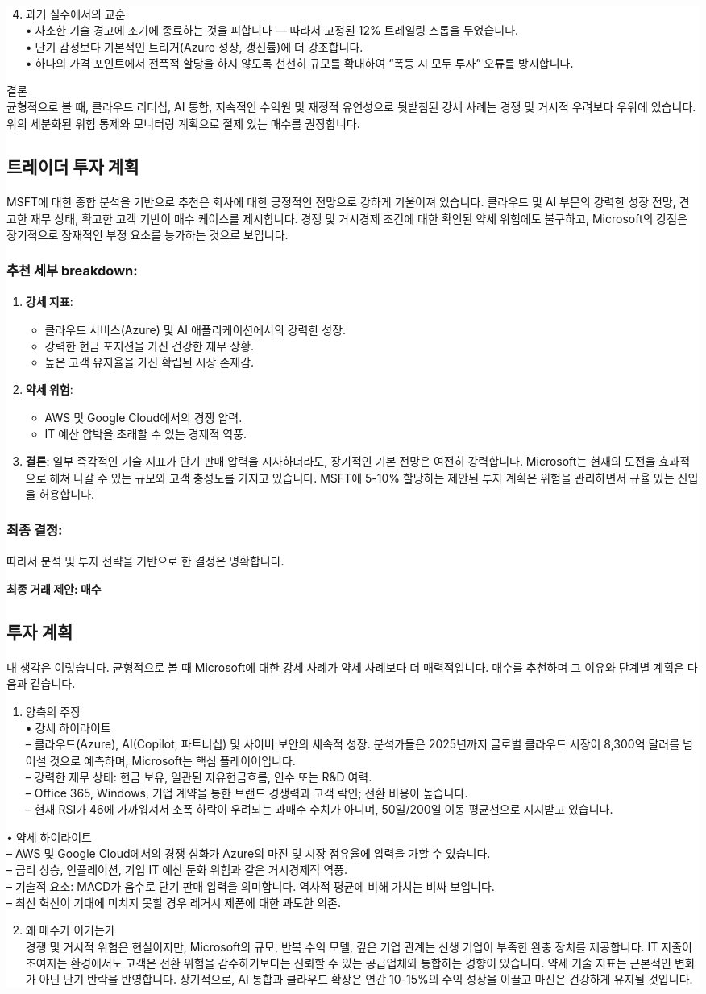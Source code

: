 4. 과거 실수에서의 교훈  
• 사소한 기술 경고에 조기에 종료하는 것을 피합니다 — 따라서 고정된 12% 트레일링 스톱을 두었습니다.  
• 단기 감정보다 기본적인 트리거(Azure 성장, 갱신률)에 더 강조합니다.  
• 하나의 가격 포인트에서 전폭적 할당을 하지 않도록 천천히 규모를 확대하여 “폭등 시 모두 투자” 오류를 방지합니다.  

결론  
균형적으로 볼 때, 클라우드 리더십, AI 통합, 지속적인 수익원 및 재정적 유연성으로 뒷받침된 강세 사례는 경쟁 및 거시적 우려보다 우위에 있습니다. 위의 세분화된 위험 통제와 모니터링 계획으로 절제 있는 매수를 권장합니다.

## 트레이더 투자 계획

MSFT에 대한 종합 분석을 기반으로 추천은 회사에 대한 긍정적인 전망으로 강하게 기울어져 있습니다. 클라우드 및 AI 부문의 강력한 성장 전망, 견고한 재무 상태, 확고한 고객 기반이 매수 케이스를 제시합니다. 경쟁 및 거시경제 조건에 대한 확인된 약세 위험에도 불구하고, Microsoft의 강점은 장기적으로 잠재적인 부정 요소를 능가하는 것으로 보입니다.

### 추천 세부 breakdown:

1. **강세 지표**: 
   - 클라우드 서비스(Azure) 및 AI 애플리케이션에서의 강력한 성장.  
   - 강력한 현금 포지션을 가진 건강한 재무 상황.  
   - 높은 고객 유지율을 가진 확립된 시장 존재감.  

2. **약세 위험**:
   - AWS 및 Google Cloud에서의 경쟁 압력.  
   - IT 예산 압박을 초래할 수 있는 경제적 역풍.  

3. **결론**: 일부 즉각적인 기술 지표가 단기 판매 압력을 시사하더라도, 장기적인 기본 전망은 여전히 강력합니다. Microsoft는 현재의 도전을 효과적으로 헤쳐 나갈 수 있는 규모와 고객 충성도를 가지고 있습니다. MSFT에 5-10% 할당하는 제안된 투자 계획은 위험을 관리하면서 규율 있는 진입을 허용합니다.

### 최종 결정:
따라서 분석 및 투자 전략을 기반으로 한 결정은 명확합니다.

**최종 거래 제안: 매수**

## 투자 계획

내 생각은 이렇습니다. 균형적으로 볼 때 Microsoft에 대한 강세 사례가 약세 사례보다 더 매력적입니다. 매수를 추천하며 그 이유와 단계별 계획은 다음과 같습니다.

1. 양측의 주장  
• 강세 하이라이트  
  – 클라우드(Azure), AI(Copilot, 파트너십) 및 사이버 보안의 세속적 성장. 분석가들은 2025년까지 글로벌 클라우드 시장이 8,300억 달러를 넘어설 것으로 예측하며, Microsoft는 핵심 플레이어입니다.  
  – 강력한 재무 상태: 현금 보유, 일관된 자유현금흐름, 인수 또는 R&D 여력.  
  – Office 365, Windows, 기업 계약을 통한 브랜드 경쟁력과 고객 락인; 전환 비용이 높습니다.  
  – 현재 RSI가 46에 가까워져서 소폭 하락이 우려되는 과매수 수치가 아니며, 50일/200일 이동 평균선으로 지지받고 있습니다.  

• 약세 하이라이트  
  – AWS 및 Google Cloud에서의 경쟁 심화가 Azure의 마진 및 시장 점유율에 압력을 가할 수 있습니다.  
  – 금리 상승, 인플레이션, 기업 IT 예산 둔화 위험과 같은 거시경제적 역풍.  
  – 기술적 요소: MACD가 음수로 단기 판매 압력을 의미합니다. 역사적 평균에 비해 가치는 비싸 보입니다.  
  – 최신 혁신이 기대에 미치지 못할 경우 레거시 제품에 대한 과도한 의존.  

2. 왜 매수가 이기는가  
경쟁 및 거시적 위험은 현실이지만, Microsoft의 규모, 반복 수익 모델, 깊은 기업 관계는 신생 기업이 부족한 완충 장치를 제공합니다. IT 지출이 조여지는 환경에서도 고객은 전환 위험을 감수하기보다는 신뢰할 수 있는 공급업체와 통합하는 경향이 있습니다. 약세 기술 지표는 근본적인 변화가 아닌 단기 반락을 반영합니다. 장기적으로, AI 통합과 클라우드 확장은 연간 10-15%의 수익 성장을 이끌고 마진은 건강하게 유지될 것입니다.
